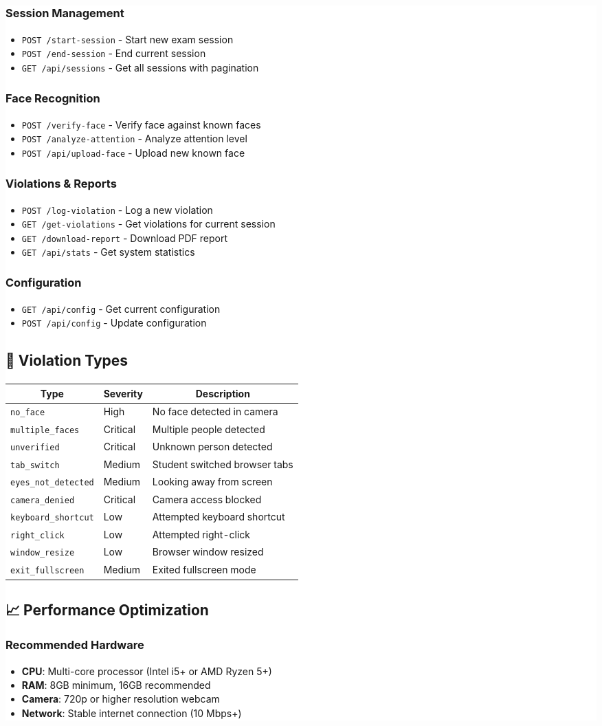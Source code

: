 ### Session Management
- `POST /start-session` - Start new exam session
- `POST /end-session` - End current session
- `GET /api/sessions` - Get all sessions with pagination

### Face Recognition
- `POST /verify-face` - Verify face against known faces
- `POST /analyze-attention` - Analyze attention level
- `POST /api/upload-face` - Upload new known face

### Violations & Reports
- `POST /log-violation` - Log a new violation
- `GET /get-violations` - Get violations for current session
- `GET /download-report` - Download PDF report
- `GET /api/stats` - Get system statistics

### Configuration
- `GET /api/config` - Get current configuration
- `POST /api/config` - Update configuration

## 🔧 Violation Types

| Type | Severity | Description |
|------|----------|-------------|
| `no_face` | High | No face detected in camera |
| `multiple_faces` | Critical | Multiple people detected |
| `unverified` | Critical | Unknown person detected |
| `tab_switch` | Medium | Student switched browser tabs |
| `eyes_not_detected` | Medium | Looking away from screen |
| `camera_denied` | Critical | Camera access blocked |
| `keyboard_shortcut` | Low | Attempted keyboard shortcut |
| `right_click` | Low | Attempted right-click |
| `window_resize` | Low | Browser window resized |
| `exit_fullscreen` | Medium | Exited fullscreen mode |

## 📈 Performance Optimization

### Recommended Hardware
- **CPU**: Multi-core processor (Intel i5+ or AMD Ryzen 5+)
- **RAM**: 8GB minimum, 16GB recommended
- **Camera**: 720p or higher resolution webcam
- **Network**: Stable internet connection (10 Mbps+)
